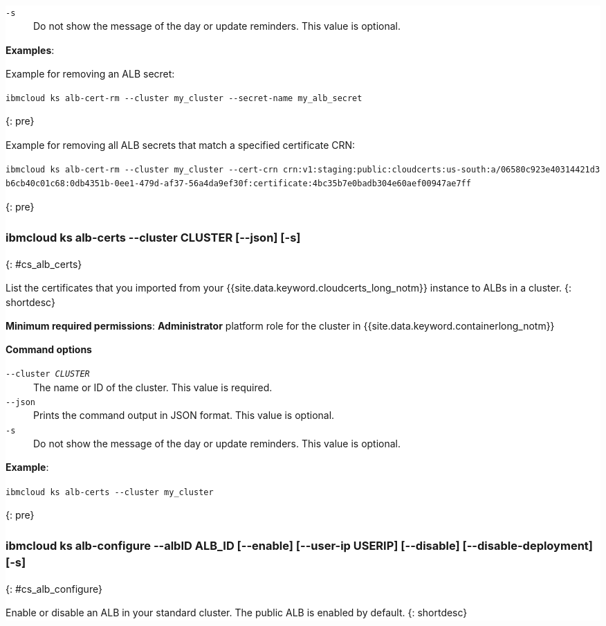   <dt><code>-s</code></dt>
  <dd>Do not show the message of the day or update reminders. This value is optional.</dd>

  </dl>

**Examples**:

 Example for removing an ALB secret:

 ```
 ibmcloud ks alb-cert-rm --cluster my_cluster --secret-name my_alb_secret
 ```
 {: pre}

 Example for removing all ALB secrets that match a specified certificate CRN:

 ```
 ibmcloud ks alb-cert-rm --cluster my_cluster --cert-crn crn:v1:staging:public:cloudcerts:us-south:a/06580c923e40314421d3b6cb40c01c68:0db4351b-0ee1-479d-af37-56a4da9ef30f:certificate:4bc35b7e0badb304e60aef00947ae7ff
 ```
 {: pre}


### ibmcloud ks alb-certs --cluster CLUSTER [--json] [-s]
{: #cs_alb_certs}

List the certificates that you imported from your {{site.data.keyword.cloudcerts_long_notm}} instance to ALBs in a cluster.
{: shortdesc}

<strong>Minimum required permissions</strong>: **Administrator** platform role for the cluster in {{site.data.keyword.containerlong_notm}}

<strong>Command options</strong>

   <dl>
   <dt><code>--cluster <em>CLUSTER</em></code></dt>
   <dd>The name or ID of the cluster. This value is required.</dd>
   <dt><code>--json</code></dt>
   <dd>Prints the command output in JSON format. This value is optional.</dd>
   <dt><code>-s</code></dt>
   <dd>Do not show the message of the day or update reminders. This value is optional.</dd>
   </dl>

**Example**:

 ```
 ibmcloud ks alb-certs --cluster my_cluster
 ```
 {: pre}

### ibmcloud ks alb-configure --albID ALB_ID [--enable] [--user-ip USERIP] [--disable] [--disable-deployment] [-s]
{: #cs_alb_configure}

Enable or disable an ALB in your standard cluster. The public ALB is enabled by default.
{: shortdesc}
